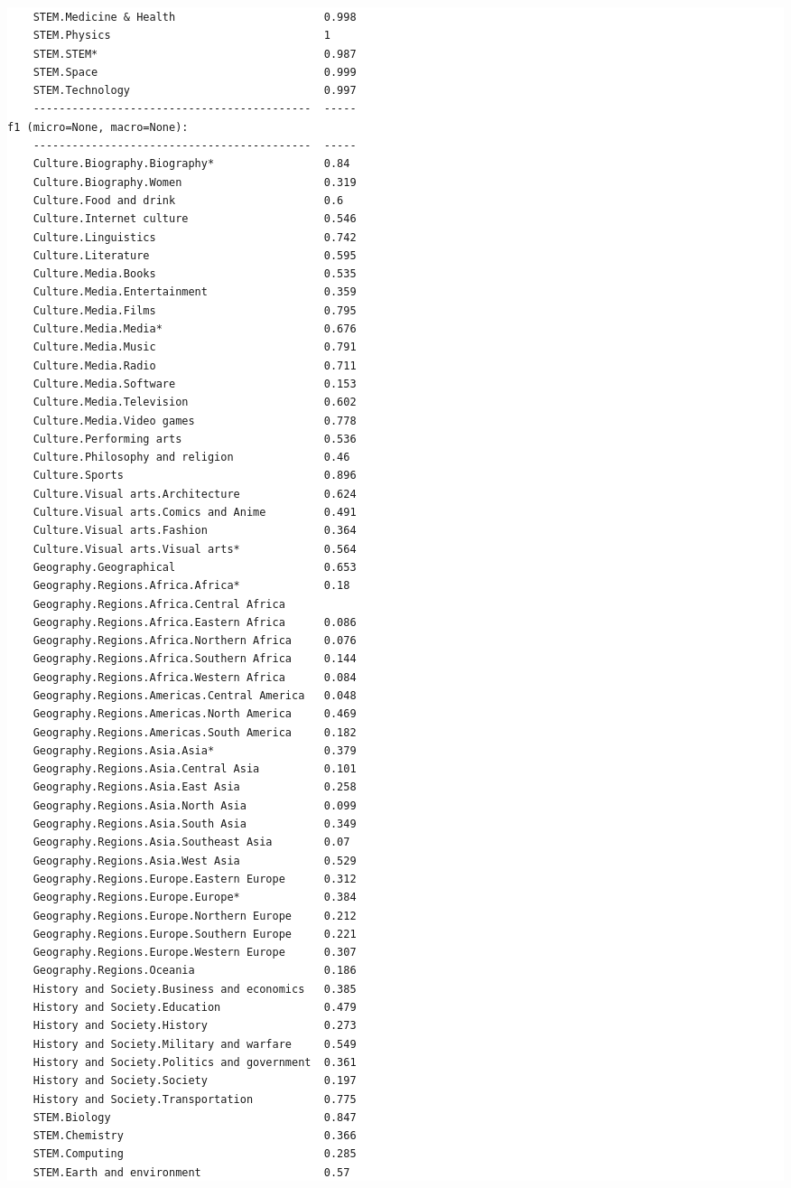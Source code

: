 		STEM.Medicine & Health                       0.998
		STEM.Physics                                 1
		STEM.STEM*                                   0.987
		STEM.Space                                   0.999
		STEM.Technology                              0.997
		-------------------------------------------  -----
	f1 (micro=None, macro=None):
		-------------------------------------------  -----
		Culture.Biography.Biography*                 0.84
		Culture.Biography.Women                      0.319
		Culture.Food and drink                       0.6
		Culture.Internet culture                     0.546
		Culture.Linguistics                          0.742
		Culture.Literature                           0.595
		Culture.Media.Books                          0.535
		Culture.Media.Entertainment                  0.359
		Culture.Media.Films                          0.795
		Culture.Media.Media*                         0.676
		Culture.Media.Music                          0.791
		Culture.Media.Radio                          0.711
		Culture.Media.Software                       0.153
		Culture.Media.Television                     0.602
		Culture.Media.Video games                    0.778
		Culture.Performing arts                      0.536
		Culture.Philosophy and religion              0.46
		Culture.Sports                               0.896
		Culture.Visual arts.Architecture             0.624
		Culture.Visual arts.Comics and Anime         0.491
		Culture.Visual arts.Fashion                  0.364
		Culture.Visual arts.Visual arts*             0.564
		Geography.Geographical                       0.653
		Geography.Regions.Africa.Africa*             0.18
		Geography.Regions.Africa.Central Africa
		Geography.Regions.Africa.Eastern Africa      0.086
		Geography.Regions.Africa.Northern Africa     0.076
		Geography.Regions.Africa.Southern Africa     0.144
		Geography.Regions.Africa.Western Africa      0.084
		Geography.Regions.Americas.Central America   0.048
		Geography.Regions.Americas.North America     0.469
		Geography.Regions.Americas.South America     0.182
		Geography.Regions.Asia.Asia*                 0.379
		Geography.Regions.Asia.Central Asia          0.101
		Geography.Regions.Asia.East Asia             0.258
		Geography.Regions.Asia.North Asia            0.099
		Geography.Regions.Asia.South Asia            0.349
		Geography.Regions.Asia.Southeast Asia        0.07
		Geography.Regions.Asia.West Asia             0.529
		Geography.Regions.Europe.Eastern Europe      0.312
		Geography.Regions.Europe.Europe*             0.384
		Geography.Regions.Europe.Northern Europe     0.212
		Geography.Regions.Europe.Southern Europe     0.221
		Geography.Regions.Europe.Western Europe      0.307
		Geography.Regions.Oceania                    0.186
		History and Society.Business and economics   0.385
		History and Society.Education                0.479
		History and Society.History                  0.273
		History and Society.Military and warfare     0.549
		History and Society.Politics and government  0.361
		History and Society.Society                  0.197
		History and Society.Transportation           0.775
		STEM.Biology                                 0.847
		STEM.Chemistry                               0.366
		STEM.Computing                               0.285
		STEM.Earth and environment                   0.57
